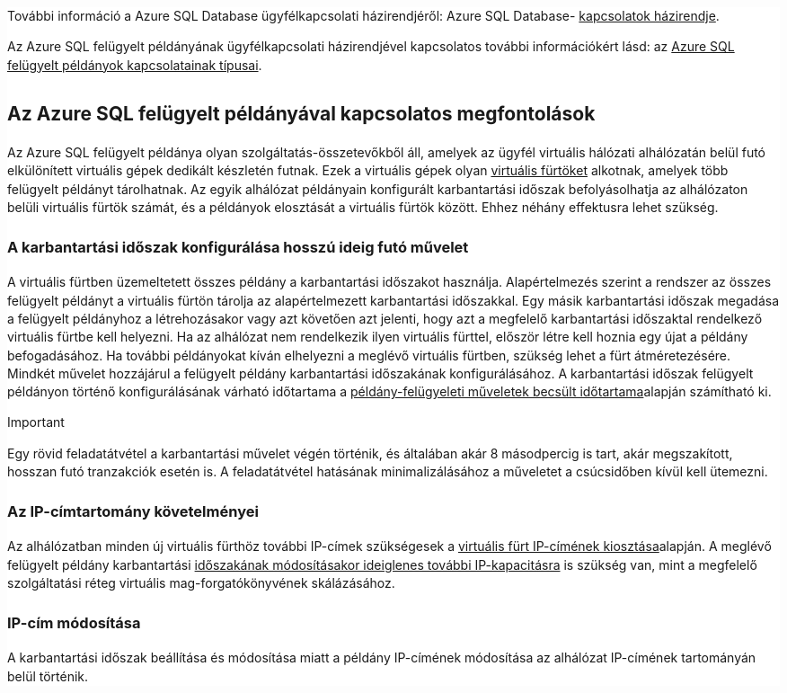 További információ a Azure SQL Database ügyfélkapcsolati házirendjéről: Azure SQL Database- [kapcsolatok házirendje](../database/connectivity-architecture.md#connection-policy). 

Az Azure SQL felügyelt példányának ügyfélkapcsolati házirendjével kapcsolatos további információkért lásd: az [Azure SQL felügyelt példányok kapcsolatainak típusai](../../azure-sql/managed-instance/connection-types-overview.md).

## <a name="considerations-for-azure-sql-managed-instance"></a>Az Azure SQL felügyelt példányával kapcsolatos megfontolások

Az Azure SQL felügyelt példánya olyan szolgáltatás-összetevőkből áll, amelyek az ügyfél virtuális hálózati alhálózatán belül futó elkülönített virtuális gépek dedikált készletén futnak. Ezek a virtuális gépek olyan [virtuális fürtöket](/azure/azure-sql/managed-instance/connectivity-architecture-overview#high-level-connectivity-architecture) alkotnak, amelyek több felügyelt példányt tárolhatnak. Az egyik alhálózat példányain konfigurált karbantartási időszak befolyásolhatja az alhálózaton belüli virtuális fürtök számát, és a példányok elosztását a virtuális fürtök között. Ehhez néhány effektusra lehet szükség.

### <a name="maintenance-window-configuration-is-long-running-operation"></a>A karbantartási időszak konfigurálása hosszú ideig futó művelet 
A virtuális fürtben üzemeltetett összes példány a karbantartási időszakot használja. Alapértelmezés szerint a rendszer az összes felügyelt példányt a virtuális fürtön tárolja az alapértelmezett karbantartási időszakkal. Egy másik karbantartási időszak megadása a felügyelt példányhoz a létrehozásakor vagy azt követően azt jelenti, hogy azt a megfelelő karbantartási időszaktal rendelkező virtuális fürtbe kell helyezni. Ha az alhálózat nem rendelkezik ilyen virtuális fürttel, először létre kell hoznia egy újat a példány befogadásához. Ha további példányokat kíván elhelyezni a meglévő virtuális fürtben, szükség lehet a fürt átméretezésére. Mindkét művelet hozzájárul a felügyelt példány karbantartási időszakának konfigurálásához.
A karbantartási időszak felügyelt példányon történő konfigurálásának várható időtartama a [példány-felügyeleti műveletek becsült időtartama](/azure/azure-sql/managed-instance/management-operations-overview#duration)alapján számítható ki.

> [!Important]
> Egy rövid feladatátvétel a karbantartási művelet végén történik, és általában akár 8 másodpercig is tart, akár megszakított, hosszan futó tranzakciók esetén is. A feladatátvétel hatásának minimalizálásához a műveletet a csúcsidőben kívül kell ütemezni.

### <a name="ip-address-space-requirements"></a>Az IP-címtartomány követelményei
Az alhálózatban minden új virtuális fürthöz további IP-címek szükségesek a [virtuális fürt IP-címének kiosztása](/azure/azure-sql/managed-instance/vnet-subnet-determine-size#determine-subnet-size)alapján. A meglévő felügyelt példány karbantartási [időszakának módosításakor ideiglenes további IP-kapacitásra](/azure/azure-sql/managed-instance/vnet-subnet-determine-size#address-requirements-for-update-scenarios) is szükség van, mint a megfelelő szolgáltatási réteg virtuális mag-forgatókönyvének skálázásához.

### <a name="ip-address-change"></a>IP-cím módosítása
A karbantartási időszak beállítása és módosítása miatt a példány IP-címének módosítása az alhálózat IP-címének tartományán belül történik.
